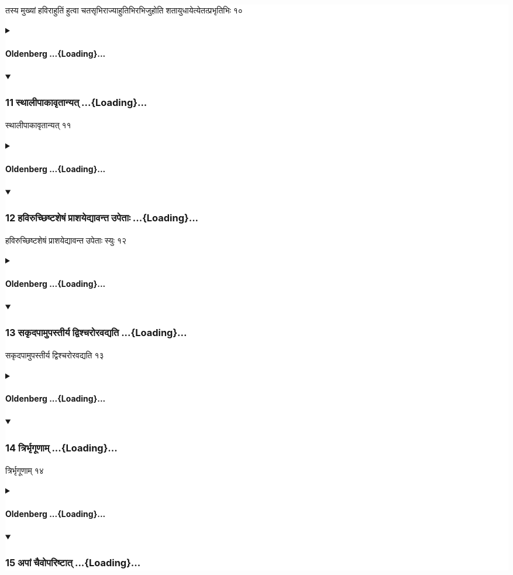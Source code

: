तस्य मुख्यां हविराहुतिं हुत्वा चतसृभिराज्याहुतिभिरभिजुहोति शतायुधायेत्येतत्प्रभृतिभिः १०
</details>
</div>
<div class="js_include collapsed" newlevelforh1="4" title="Oldenberg" unfilled url="/vedAH_sAma/kauthumam/sUtram/gobhila-gRhyam/oldenberg/3/08/10_tasya_mukhyAM_havirAhutim.md">
<details><summary><h4>Oldenberg ...{Loading}...</h4></summary></details>
</div>
<div class="js_include" includetitle="true" newlevelforh1="3" unfilled url="/vedAH_sAma/kauthumam/sUtram/gobhila-gRhyam/vishvAsa-prastutiH/3/08/11_sthAlIpAkAvRtAnyat.md">
<details open><summary><h3>11 स्थालीपाकावृतान्यत् ...{Loading}...</h3></summary>

स्थालीपाकावृतान्यत् ११
</details>
</div>
<div class="js_include collapsed" newlevelforh1="4" title="Oldenberg" unfilled url="/vedAH_sAma/kauthumam/sUtram/gobhila-gRhyam/oldenberg/3/08/11_sthAlIpAkAvRtAnyat.md">
<details><summary><h4>Oldenberg ...{Loading}...</h4></summary></details>
</div>
<div class="js_include" includetitle="true" newlevelforh1="3" unfilled url="/vedAH_sAma/kauthumam/sUtram/gobhila-gRhyam/vishvAsa-prastutiH/3/08/12_haviruchChiShTasheShaM_prAshayedyAvanta_upetAH.md">
<details open><summary><h3>12 हविरुच्छिष्टशेषं प्राशयेद्यावन्त उपेताः ...{Loading}...</h3></summary>

हविरुच्छिष्टशेषं प्राशयेद्यावन्त उपेताः स्युः १२
</details>
</div>
<div class="js_include collapsed" newlevelforh1="4" title="Oldenberg" unfilled url="/vedAH_sAma/kauthumam/sUtram/gobhila-gRhyam/oldenberg/3/08/12_haviruchChiShTasheShaM_prAshayedyAvanta_upetAH.md">
<details><summary><h4>Oldenberg ...{Loading}...</h4></summary></details>
</div>
<div class="js_include" includetitle="true" newlevelforh1="3" unfilled url="/vedAH_sAma/kauthumam/sUtram/gobhila-gRhyam/vishvAsa-prastutiH/3/08/13_sakRdapAmupastIrya_dvishcharoravadyati.md">
<details open><summary><h3>13 सकृदपामुपस्तीर्य द्विश्चरोरवद्यति ...{Loading}...</h3></summary>

सकृदपामुपस्तीर्य द्विश्चरोरवद्यति १३
</details>
</div>
<div class="js_include collapsed" newlevelforh1="4" title="Oldenberg" unfilled url="/vedAH_sAma/kauthumam/sUtram/gobhila-gRhyam/oldenberg/3/08/13_sakRdapAmupastIrya_dvishcharoravadyati.md">
<details><summary><h4>Oldenberg ...{Loading}...</h4></summary></details>
</div>
<div class="js_include" includetitle="true" newlevelforh1="3" unfilled url="/vedAH_sAma/kauthumam/sUtram/gobhila-gRhyam/vishvAsa-prastutiH/3/08/14_trirbhRgUNAm.md">
<details open><summary><h3>14 त्रिर्भृगूणाम् ...{Loading}...</h3></summary>

त्रिर्भृगूणाम् १४
</details>
</div>
<div class="js_include collapsed" newlevelforh1="4" title="Oldenberg" unfilled url="/vedAH_sAma/kauthumam/sUtram/gobhila-gRhyam/oldenberg/3/08/14_trirbhRgUNAm.md">
<details><summary><h4>Oldenberg ...{Loading}...</h4></summary></details>
</div>
<div class="js_include" includetitle="true" newlevelforh1="3" unfilled url="/vedAH_sAma/kauthumam/sUtram/gobhila-gRhyam/vishvAsa-prastutiH/3/08/15_apAM_chaivopariShTAt.md">
<details open><summary><h3>15 अपां चैवोपरिष्टात् ...{Loading}...</h3></summary>
